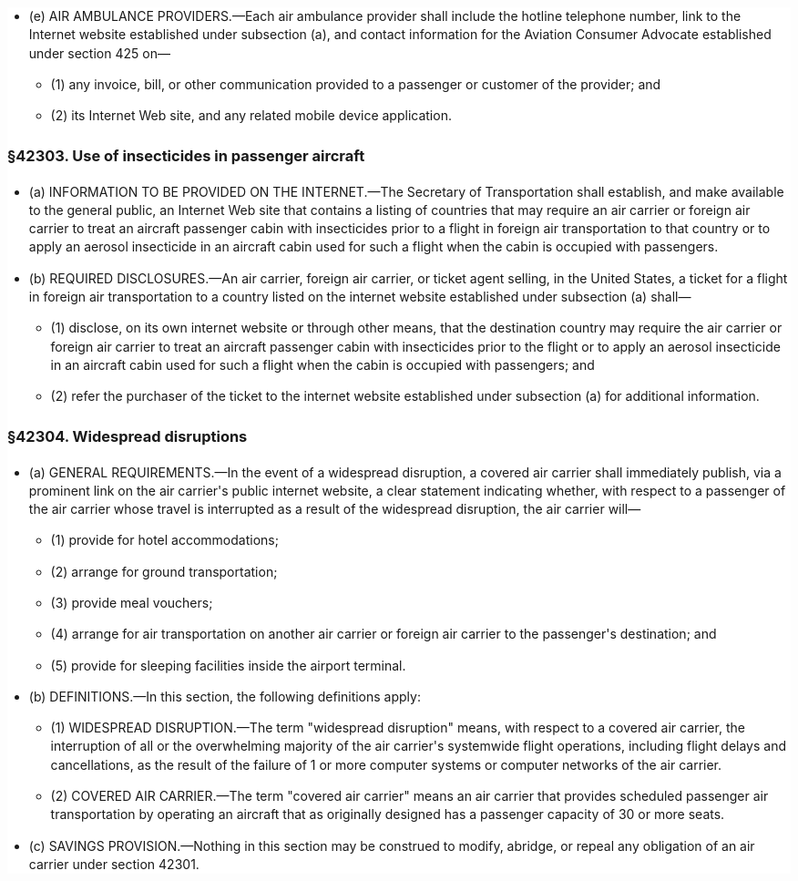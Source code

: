 * (e) AIR AMBULANCE PROVIDERS.—Each air ambulance provider shall include the hotline telephone number, link to the Internet website established under subsection (a), and contact information for the Aviation Consumer Advocate established under section 425 on—

  * (1) any invoice, bill, or other communication provided to a passenger or customer of the provider; and

  * (2) its Internet Web site, and any related mobile device application.

### §42303. Use of insecticides in passenger aircraft
* (a) INFORMATION TO BE PROVIDED ON THE INTERNET.—The Secretary of Transportation shall establish, and make available to the general public, an Internet Web site that contains a listing of countries that may require an air carrier or foreign air carrier to treat an aircraft passenger cabin with insecticides prior to a flight in foreign air transportation to that country or to apply an aerosol insecticide in an aircraft cabin used for such a flight when the cabin is occupied with passengers.

* (b) REQUIRED DISCLOSURES.—An air carrier, foreign air carrier, or ticket agent selling, in the United States, a ticket for a flight in foreign air transportation to a country listed on the internet website established under subsection (a) shall—

  * (1) disclose, on its own internet website or through other means, that the destination country may require the air carrier or foreign air carrier to treat an aircraft passenger cabin with insecticides prior to the flight or to apply an aerosol insecticide in an aircraft cabin used for such a flight when the cabin is occupied with passengers; and

  * (2) refer the purchaser of the ticket to the internet website established under subsection (a) for additional information.

### §42304. Widespread disruptions
* (a) GENERAL REQUIREMENTS.—In the event of a widespread disruption, a covered air carrier shall immediately publish, via a prominent link on the air carrier's public internet website, a clear statement indicating whether, with respect to a passenger of the air carrier whose travel is interrupted as a result of the widespread disruption, the air carrier will—

  * (1) provide for hotel accommodations;

  * (2) arrange for ground transportation;

  * (3) provide meal vouchers;

  * (4) arrange for air transportation on another air carrier or foreign air carrier to the passenger's destination; and

  * (5) provide for sleeping facilities inside the airport terminal.


* (b) DEFINITIONS.—In this section, the following definitions apply:

  * (1) WIDESPREAD DISRUPTION.—The term "widespread disruption" means, with respect to a covered air carrier, the interruption of all or the overwhelming majority of the air carrier's systemwide flight operations, including flight delays and cancellations, as the result of the failure of 1 or more computer systems or computer networks of the air carrier.

  * (2) COVERED AIR CARRIER.—The term "covered air carrier" means an air carrier that provides scheduled passenger air transportation by operating an aircraft that as originally designed has a passenger capacity of 30 or more seats.


* (c) SAVINGS PROVISION.—Nothing in this section may be construed to modify, abridge, or repeal any obligation of an air carrier under section 42301.